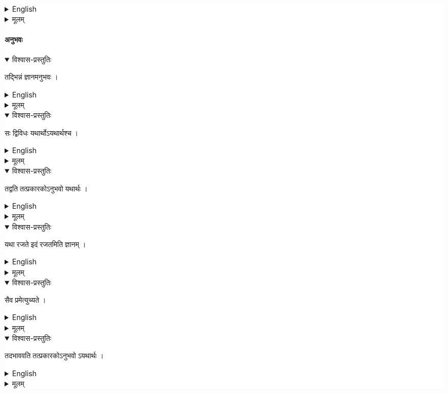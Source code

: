 <details><summary>English</summary></details>

<details><summary>मूलम्</summary></details>

#### अनुभवः

<details open><summary>विश्वास-प्रस्तुतिः</summary>

तद्भिन्नं ज्ञानमनुभवः ।
</details>

<details><summary>English</summary></details>

<details><summary>मूलम्</summary></details>


<details open><summary>विश्वास-प्रस्तुतिः</summary>

सः द्विविधः यथार्थोऽयथार्थश्च ।
</details>

<details><summary>English</summary></details>

<details><summary>मूलम्</summary></details>


<details open><summary>विश्वास-प्रस्तुतिः</summary>

तद्वति तत्प्रकारकोऽनुभवो यथार्थः ।
</details>

<details><summary>English</summary></details>

<details><summary>मूलम्</summary></details>


<details open><summary>विश्वास-प्रस्तुतिः</summary>

यथा रजते इदं रजतमिति ज्ञानम् ।
</details>

<details><summary>English</summary></details>

<details><summary>मूलम्</summary></details>


<details open><summary>विश्वास-प्रस्तुतिः</summary>

सैव प्रमेत्युच्यते ।
</details>

<details><summary>English</summary></details>

<details><summary>मूलम्</summary></details>


<details open><summary>विश्वास-प्रस्तुतिः</summary>

तदभाववति तत्प्रकारकोऽनुभवो ऽयथार्थः ।
</details>

<details><summary>English</summary></details>

<details><summary>मूलम्</summary></details>
